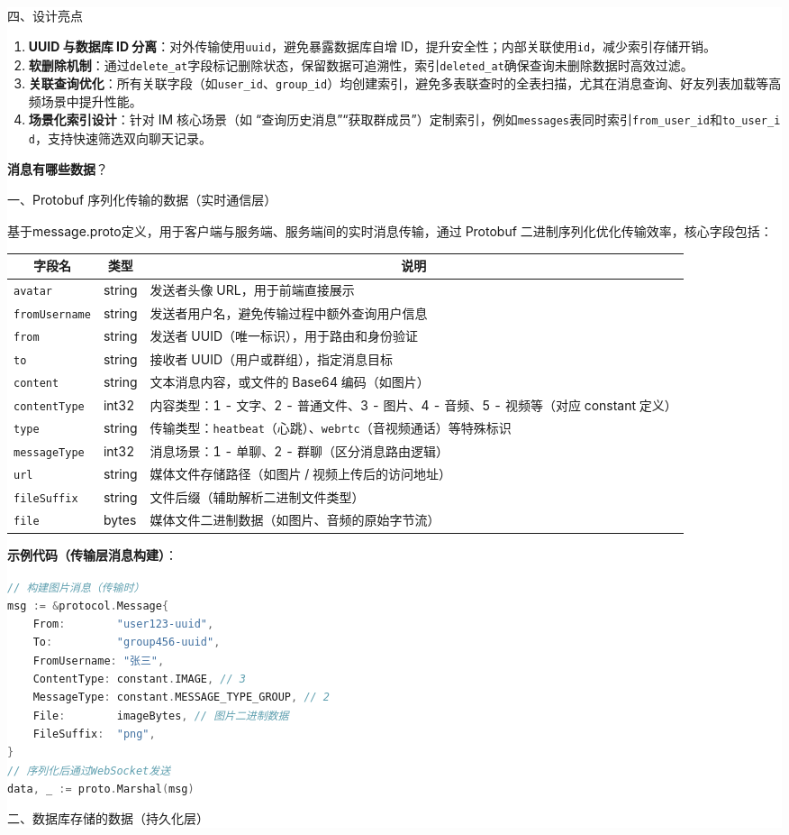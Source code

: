 四、设计亮点 

1. **UUID 与数据库 ID 分离**：对外传输使用`uuid`，避免暴露数据库自增 ID，提升安全性；内部关联使用`id`，减少索引存储开销。
2. **软删除机制**：通过`delete_at`字段标记删除状态，保留数据可追溯性，索引`deleted_at`确保查询未删除数据时高效过滤。
3. **关联查询优化**：所有关联字段（如`user_id`、`group_id`）均创建索引，避免多表联查时的全表扫描，尤其在消息查询、好友列表加载等高频场景中提升性能。
4. **场景化索引设计**：针对 IM 核心场景（如 “查询历史消息”“获取群成员”）定制索引，例如`messages`表同时索引`from_user_id`和`to_user_id`，支持快速筛选双向聊天记录。



**消息有哪些数据**？

一、Protobuf 序列化传输的数据（实时通信层）

基于message.proto定义，用于客户端与服务端、服务端间的实时消息传输，通过 Protobuf 二进制序列化优化传输效率，核心字段包括：

| 字段名         | 类型   | 说明                                                         |
| -------------- | ------ | ------------------------------------------------------------ |
| `avatar`       | string | 发送者头像 URL，用于前端直接展示                             |
| `fromUsername` | string | 发送者用户名，避免传输过程中额外查询用户信息                 |
| `from`         | string | 发送者 UUID（唯一标识），用于路由和身份验证                  |
| `to`           | string | 接收者 UUID（用户或群组），指定消息目标                      |
| `content`      | string | 文本消息内容，或文件的 Base64 编码（如图片）                 |
| `contentType`  | int32  | 内容类型：1 - 文字、2 - 普通文件、3 - 图片、4 - 音频、5 - 视频等（对应 constant 定义） |
| `type`         | string | 传输类型：`heatbeat`（心跳）、`webrtc`（音视频通话）等特殊标识 |
| `messageType`  | int32  | 消息场景：1 - 单聊、2 - 群聊（区分消息路由逻辑）             |
| `url`          | string | 媒体文件存储路径（如图片 / 视频上传后的访问地址）            |
| `fileSuffix`   | string | 文件后缀（辅助解析二进制文件类型）                           |
| `file`         | bytes  | 媒体文件二进制数据（如图片、音频的原始字节流）               |

**示例代码（传输层消息构建）**：

```go
// 构建图片消息（传输时）
msg := &protocol.Message{
    From:        "user123-uuid",
    To:          "group456-uuid",
    FromUsername: "张三",
    ContentType: constant.IMAGE, // 3
    MessageType: constant.MESSAGE_TYPE_GROUP, // 2
    File:        imageBytes, // 图片二进制数据
    FileSuffix:  "png",
}
// 序列化后通过WebSocket发送
data, _ := proto.Marshal(msg)
```

二、数据库存储的数据（持久化层）
